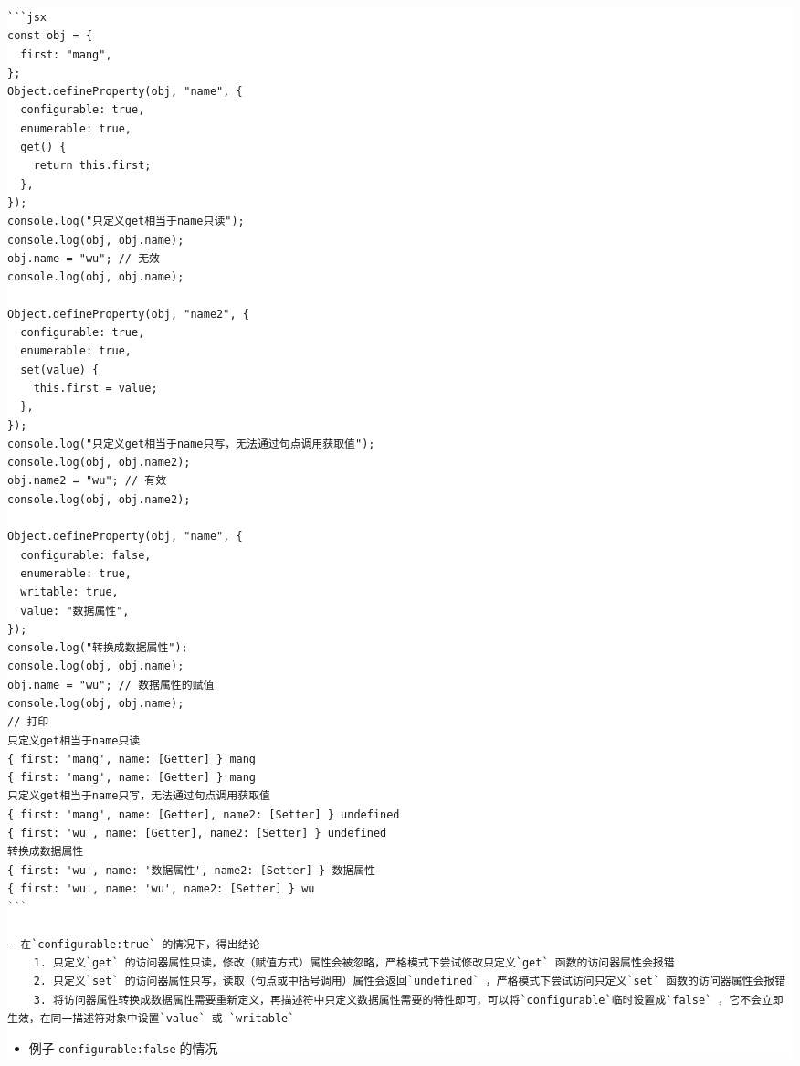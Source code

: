     ```jsx
    const obj = {
      first: "mang",
    };
    Object.defineProperty(obj, "name", {
      configurable: true,
      enumerable: true,
      get() {
        return this.first;
      },
    });
    console.log("只定义get相当于name只读");
    console.log(obj, obj.name);
    obj.name = "wu"; // 无效
    console.log(obj, obj.name);
    
    Object.defineProperty(obj, "name2", {
      configurable: true,
      enumerable: true,
      set(value) {
        this.first = value;
      },
    });
    console.log("只定义get相当于name只写，无法通过句点调用获取值");
    console.log(obj, obj.name2);
    obj.name2 = "wu"; // 有效
    console.log(obj, obj.name2);
    
    Object.defineProperty(obj, "name", {
      configurable: false,
      enumerable: true,
      writable: true,
      value: "数据属性",
    });
    console.log("转换成数据属性");
    console.log(obj, obj.name);
    obj.name = "wu"; // 数据属性的赋值
    console.log(obj, obj.name);
    // 打印
    只定义get相当于name只读
    { first: 'mang', name: [Getter] } mang
    { first: 'mang', name: [Getter] } mang
    只定义get相当于name只写，无法通过句点调用获取值
    { first: 'mang', name: [Getter], name2: [Setter] } undefined
    { first: 'wu', name: [Getter], name2: [Setter] } undefined
    转换成数据属性
    { first: 'wu', name: '数据属性', name2: [Setter] } 数据属性
    { first: 'wu', name: 'wu', name2: [Setter] } wu
    ```
    
    - 在`configurable:true` 的情况下，得出结论
        1. 只定义`get` 的访问器属性只读，修改（赋值方式）属性会被忽略，严格模式下尝试修改只定义`get` 函数的访问器属性会报错
        2. 只定义`set` 的访问器属性只写，读取（句点或中括号调用）属性会返回`undefined` ，严格模式下尝试访问只定义`set` 函数的访问器属性会报错
        3. 将访问器属性转换成数据属性需要重新定义，再描述符中只定义数据属性需要的特性即可，可以将`configurable`临时设置成`false` ，它不会立即生效，在同一描述符对象中设置`value` 或 `writable` 
- 例子 `configurable:false` 的情况
    